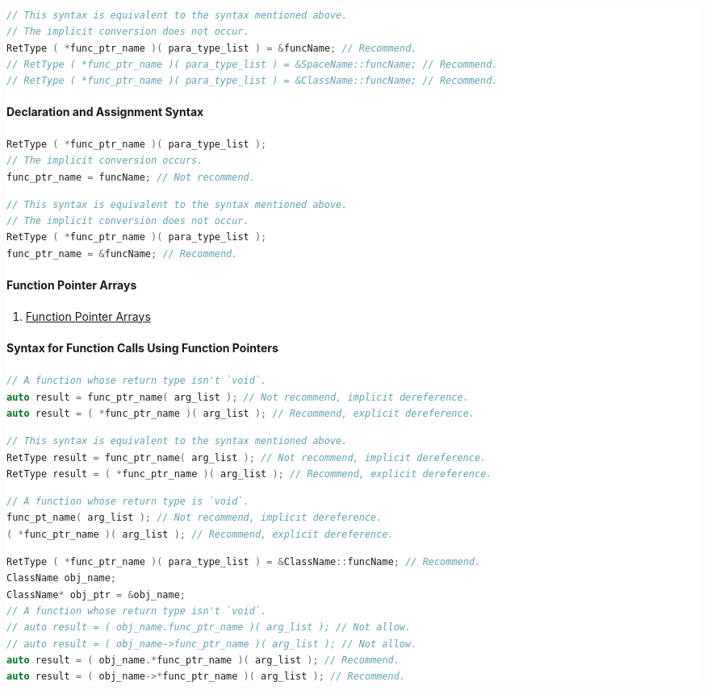 ```CPP
// This syntax is equivalent to the syntax mentioned above.
// The implicit conversion does not occur.
RetType ( *func_ptr_name )( para_type_list ) = &funcName; // Recommend.
// RetType ( *func_ptr_name )( para_type_list ) = &SpaceName::funcName; // Recommend.
// RetType ( *func_ptr_name )( para_type_list ) = &ClassName::funcName; // Recommend.
```

#### Declaration and Assignment Syntax

```CPP
RetType ( *func_ptr_name )( para_type_list );
// The implicit conversion occurs.
func_ptr_name = funcName; // Not recommend.
```

```CPP
// This syntax is equivalent to the syntax mentioned above.
// The implicit conversion does not occur.
RetType ( *func_ptr_name )( para_type_list );
func_ptr_name = &funcName; // Recommend.
```

#### Function Pointer Arrays

1. [Function Pointer Arrays](./Arrays.md#function-pointer-arrays)

#### Syntax for Function Calls Using Function Pointers

```CPP
// A function whose return type isn't `void`.
auto result = func_ptr_name( arg_list ); // Not recommend, implicit dereference.
auto result = ( *func_ptr_name )( arg_list ); // Recommend, explicit dereference.
```

```CPP
// This syntax is equivalent to the syntax mentioned above.
RetType result = func_ptr_name( arg_list ); // Not recommend, implicit dereference.
RetType result = ( *func_ptr_name )( arg_list ); // Recommend, explicit dereference.
```

```CPP
// A function whose return type is `void`.
func_pt_name( arg_list ); // Not recommend, implicit dereference.
( *func_ptr_name )( arg_list ); // Recommend, explicit dereference.
```

```CPP
RetType ( *func_ptr_name )( para_type_list ) = &ClassName::funcName; // Recommend.
ClassName obj_name;
ClassName* obj_ptr = &obj_name;
// A function whose return type isn't `void`.
// auto result = ( obj_name.func_ptr_name )( arg_list ); // Not allow.
// auto result = ( obj_name->func_ptr_name )( arg_list ); // Not allow.
auto result = ( obj_name.*func_ptr_name )( arg_list ); // Recommend.
auto result = ( obj_name->*func_ptr_name )( arg_list ); // Recommend.
```
